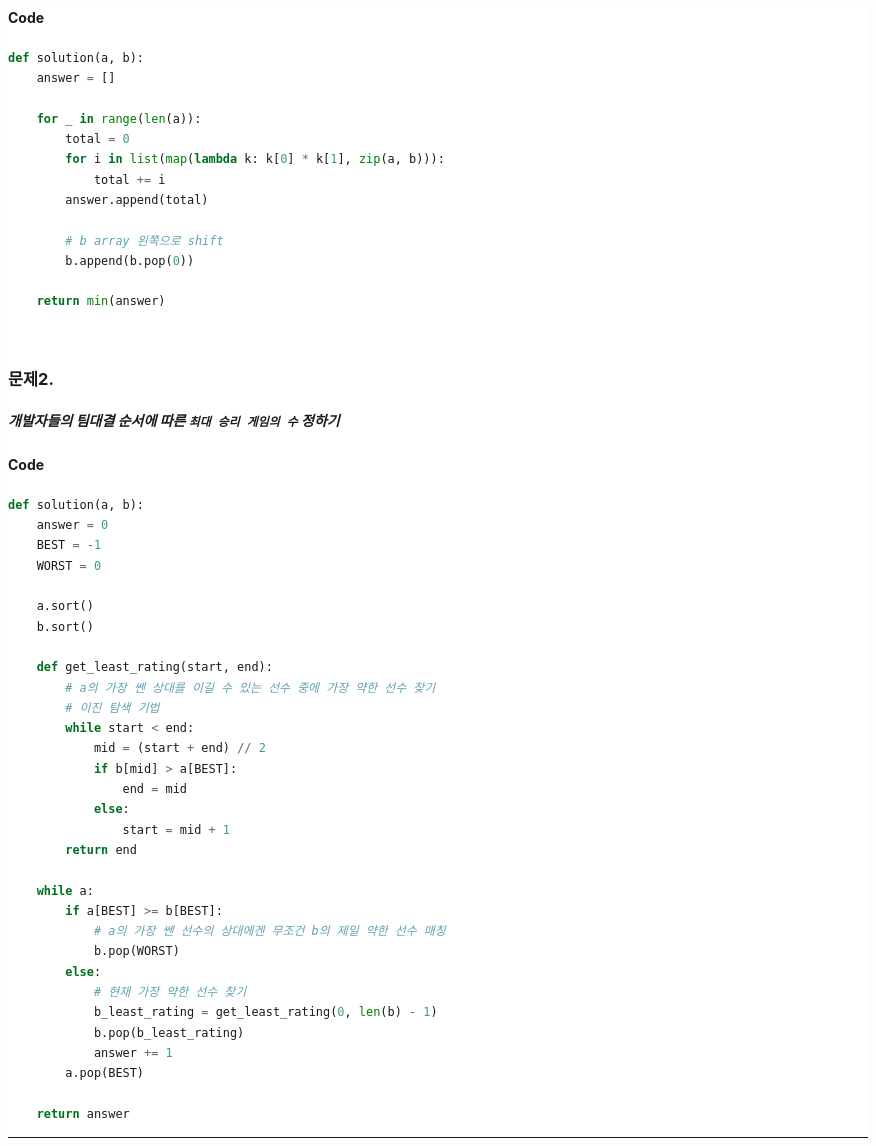 #### Code
```python
def solution(a, b):
    answer = []

    for _ in range(len(a)):
        total = 0
        for i in list(map(lambda k: k[0] * k[1], zip(a, b))):
            total += i
        answer.append(total)

        # b array 왼쪽으로 shift
        b.append(b.pop(0))

    return min(answer)
```

<br>

### 문제2.
##### 개발자들의 팀대결 순서에 따른 `최대 승리 게임의 수` 정하기

#### Code
```python
def solution(a, b):
    answer = 0
    BEST = -1
    WORST = 0

    a.sort()
    b.sort()

    def get_least_rating(start, end):
        # a의 가장 쎈 상대를 이길 수 있는 선수 중에 가장 약한 선수 찾기
        # 이진 탐색 기법
        while start < end:
            mid = (start + end) // 2
            if b[mid] > a[BEST]:
                end = mid
            else:
                start = mid + 1
        return end

    while a:
        if a[BEST] >= b[BEST]:
            # a의 가장 쎈 선수의 상대에겐 무조건 b의 제일 약한 선수 매칭
            b.pop(WORST)
        else:
            # 현재 가장 약한 선수 찾기
            b_least_rating = get_least_rating(0, len(b) - 1)
            b.pop(b_least_rating)
            answer += 1
        a.pop(BEST)

    return answer
```

---